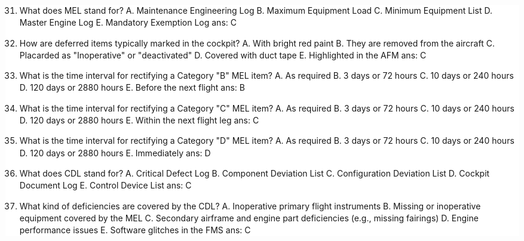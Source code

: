 31. What does MEL stand for?
    A. Maintenance Engineering Log
    B. Maximum Equipment Load
    C. Minimum Equipment List
    D. Master Engine Log
    E. Mandatory Exemption Log
    ans: C

32. How are deferred items typically marked in the cockpit?
    A. With bright red paint
    B. They are removed from the aircraft
    C. Placarded as "Inoperative" or "deactivated"
    D. Covered with duct tape
    E. Highlighted in the AFM
    ans: C

33. What is the time interval for rectifying a Category "B" MEL item?
    A. As required
    B. 3 days or 72 hours
    C. 10 days or 240 hours
    D. 120 days or 2880 hours
    E. Before the next flight
    ans: B

34. What is the time interval for rectifying a Category "C" MEL item?
    A. As required
    B. 3 days or 72 hours
    C. 10 days or 240 hours
    D. 120 days or 2880 hours
    E. Within the next flight leg
    ans: C

35. What is the time interval for rectifying a Category "D" MEL item?
    A. As required
    B. 3 days or 72 hours
    C. 10 days or 240 hours
    D. 120 days or 2880 hours
    E. Immediately
    ans: D

36. What does CDL stand for?
    A. Critical Defect Log
    B. Component Deviation List
    C. Configuration Deviation List
    D. Cockpit Document Log
    E. Control Device List
    ans: C

37. What kind of deficiencies are covered by the CDL?
    A. Inoperative primary flight instruments
    B. Missing or inoperative equipment covered by the MEL
    C. Secondary airframe and engine part deficiencies (e.g., missing fairings)
    D. Engine performance issues
    E. Software glitches in the FMS
    ans: C
